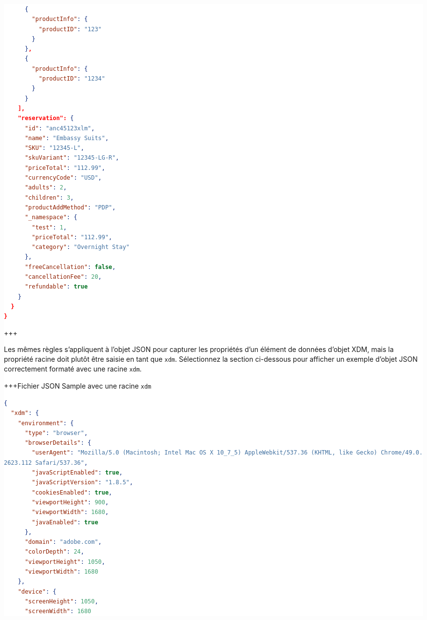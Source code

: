```json
      {
        "productInfo": {
          "productID": "123"
        }
      },
      {
        "productInfo": {
          "productID": "1234"
        }
      }
    ],
    "reservation": {
      "id": "anc45123xlm",
      "name": "Embassy Suits",
      "SKU": "12345-L",
      "skuVariant": "12345-LG-R",
      "priceTotal": "112.99",
      "currencyCode": "USD",
      "adults": 2,
      "children": 3,
      "productAddMethod": "PDP",
      "_namespace": {
        "test": 1,
        "priceTotal": "112.99",
        "category": "Overnight Stay"
      },
      "freeCancellation": false,
      "cancellationFee": 20,
      "refundable": true
    }
  }
}
```

+++

Les mêmes règles s’appliquent à l’objet JSON pour capturer les propriétés d’un élément de données d’objet XDM, mais la propriété racine doit plutôt être saisie en tant que `xdm`. Sélectionnez la section ci-dessous pour afficher un exemple d’objet JSON correctement formaté avec une racine `xdm`.

+++Fichier JSON Sample avec une racine `xdm`

```json
{
  "xdm": {
    "environment": {
      "type": "browser",
      "browserDetails": {
        "userAgent": "Mozilla/5.0 (Macintosh; Intel Mac OS X 10_7_5) AppleWebkit/537.36 (KHTML, like Gecko) Chrome/49.0.2623.112 Safari/537.36",
        "javaScriptEnabled": true,
        "javaScriptVersion": "1.8.5",
        "cookiesEnabled": true,
        "viewportHeight": 900,
        "viewportWidth": 1680,
        "javaEnabled": true
      },
      "domain": "adobe.com",
      "colorDepth": 24,
      "viewportHeight": 1050,
      "viewportWidth": 1680
    },
    "device": {
      "screenHeight": 1050,
      "screenWidth": 1680
```